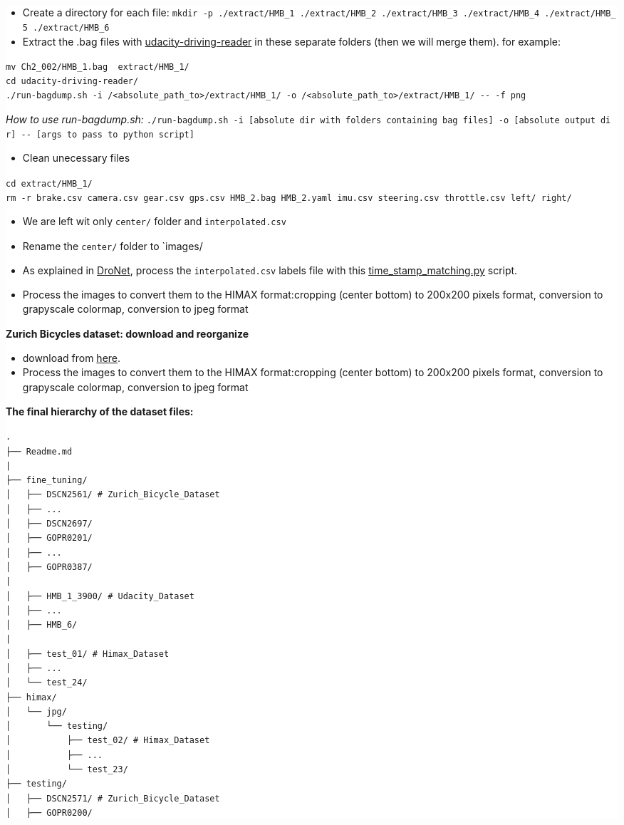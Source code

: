 - Create a directory for each file: `mkdir -p ./extract/HMB_1 ./extract/HMB_2 ./extract/HMB_3 ./extract/HMB_4 ./extract/HMB_5 ./extract/HMB_6`
- Extract the .bag files with [udacity-driving-reader](https://github.com/rwightman/udacity-driving-reader) in these separate folders (then we will merge them). for example:

```
mv Ch2_002/HMB_1.bag  extract/HMB_1/
cd udacity-driving-reader/
./run-bagdump.sh -i /<absolute_path_to>/extract/HMB_1/ -o /<absolute_path_to>/extract/HMB_1/ -- -f png
```
_How to use run-bagdump.sh:_  `./run-bagdump.sh -i [absolute dir with folders containing bag files] -o [absolute output dir] -- [args to pass to python script]`


- Clean unecessary files

```
cd extract/HMB_1/
rm -r brake.csv camera.csv gear.csv gps.csv HMB_2.bag HMB_2.yaml imu.csv steering.csv throttle.csv left/ right/
```

- We are left wit only `center/` folder and `interpolated.csv`
- Rename the `center/` folder to `images/
- As explained in [DroNet](https://github.com/uzh-rpg/rpg_public_dronet), process the `interpolated.csv` labels file with this [time_stamp_matching.py](https://github.com/uzh-rpg/rpg_public_dronet/blob/master/data_preprocessing/time_stamp_matching.py) script.

- Process the images to convert them to the HIMAX format:cropping (center bottom) to 200x200 pixels format, conversion to grapyscale colormap, conversion to jpeg format

**Zurich Bicycles dataset: download and reorganize**

- download from [here](http://rpg.ifi.uzh.ch/dronet.html).
- Process the images to convert them to the HIMAX format:cropping (center bottom) to 200x200 pixels format, conversion to grapyscale colormap, conversion to jpeg format


**The final hierarchy of the dataset files:**

```
.
├── Readme.md
|
├── fine_tuning/
│   ├── DSCN2561/ # Zurich_Bicycle_Dataset
│   ├── ...
│   ├── DSCN2697/
│   ├── GOPR0201/
│   ├── ...
│   ├── GOPR0387/
|
│   ├── HMB_1_3900/ # Udacity_Dataset
│   ├── ...
│   ├── HMB_6/
|
│   ├── test_01/ # Himax_Dataset
│   ├── ...
│   └── test_24/
├── himax/
│   └── jpg/
│       └── testing/
│           ├── test_02/ # Himax_Dataset
│           ├── ...
│           └── test_23/
├── testing/
│   ├── DSCN2571/ # Zurich_Bicycle_Dataset
│   ├── GOPR0200/
```